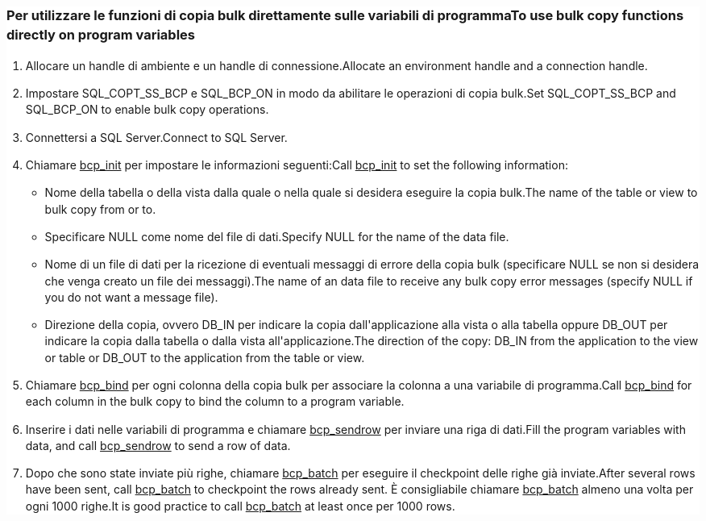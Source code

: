 ### <a name="to-use-bulk-copy-functions-directly-on-program-variables"></a><span data-ttu-id="d2fc0-110">Per utilizzare le funzioni di copia bulk direttamente sulle variabili di programma</span><span class="sxs-lookup"><span data-stu-id="d2fc0-110">To use bulk copy functions directly on program variables</span></span>  
  
1.  <span data-ttu-id="d2fc0-111">Allocare un handle di ambiente e un handle di connessione.</span><span class="sxs-lookup"><span data-stu-id="d2fc0-111">Allocate an environment handle and a connection handle.</span></span>  
  
2.  <span data-ttu-id="d2fc0-112">Impostare SQL_COPT_SS_BCP e SQL_BCP_ON in modo da abilitare le operazioni di copia bulk.</span><span class="sxs-lookup"><span data-stu-id="d2fc0-112">Set SQL_COPT_SS_BCP and SQL_BCP_ON to enable bulk copy operations.</span></span>  
  
3.  <span data-ttu-id="d2fc0-113">Connettersi a SQL Server.</span><span class="sxs-lookup"><span data-stu-id="d2fc0-113">Connect to SQL Server.</span></span>  
  
4.  <span data-ttu-id="d2fc0-114">Chiamare [bcp_init](../../native-client-odbc-extensions-bulk-copy-functions/bcp-init.md) per impostare le informazioni seguenti:</span><span class="sxs-lookup"><span data-stu-id="d2fc0-114">Call [bcp_init](../../native-client-odbc-extensions-bulk-copy-functions/bcp-init.md) to set the following information:</span></span>  
  
    -   <span data-ttu-id="d2fc0-115">Nome della tabella o della vista dalla quale o nella quale si desidera eseguire la copia bulk.</span><span class="sxs-lookup"><span data-stu-id="d2fc0-115">The name of the table or view to bulk copy from or to.</span></span>  
  
    -   <span data-ttu-id="d2fc0-116">Specificare NULL come nome del file di dati.</span><span class="sxs-lookup"><span data-stu-id="d2fc0-116">Specify NULL for the name of the data file.</span></span>  
  
    -   <span data-ttu-id="d2fc0-117">Nome di un file di dati per la ricezione di eventuali messaggi di errore della copia bulk (specificare NULL se non si desidera che venga creato un file dei messaggi).</span><span class="sxs-lookup"><span data-stu-id="d2fc0-117">The name of an data file to receive any bulk copy error messages (specify NULL if you do not want a message file).</span></span>  
  
    -   <span data-ttu-id="d2fc0-118">Direzione della copia, ovvero DB_IN per indicare la copia dall'applicazione alla vista o alla tabella oppure DB_OUT per indicare la copia dalla tabella o dalla vista all'applicazione.</span><span class="sxs-lookup"><span data-stu-id="d2fc0-118">The direction of the copy: DB_IN from the application to the view or table or DB_OUT to the application from the table or view.</span></span>  
  
5.  <span data-ttu-id="d2fc0-119">Chiamare [bcp_bind](../../native-client-odbc-extensions-bulk-copy-functions/bcp-bind.md) per ogni colonna della copia bulk per associare la colonna a una variabile di programma.</span><span class="sxs-lookup"><span data-stu-id="d2fc0-119">Call [bcp_bind](../../native-client-odbc-extensions-bulk-copy-functions/bcp-bind.md) for each column in the bulk copy to bind the column to a program variable.</span></span>  
  
6.  <span data-ttu-id="d2fc0-120">Inserire i dati nelle variabili di programma e chiamare [bcp_sendrow](../../native-client-odbc-extensions-bulk-copy-functions/bcp-sendrow.md) per inviare una riga di dati.</span><span class="sxs-lookup"><span data-stu-id="d2fc0-120">Fill the program variables with data, and call [bcp_sendrow](../../native-client-odbc-extensions-bulk-copy-functions/bcp-sendrow.md) to send a row of data.</span></span>  
  
7.  <span data-ttu-id="d2fc0-121">Dopo che sono state inviate più righe, chiamare [bcp_batch](../../native-client-odbc-extensions-bulk-copy-functions/bcp-batch.md) per eseguire il checkpoint delle righe già inviate.</span><span class="sxs-lookup"><span data-stu-id="d2fc0-121">After several rows have been sent, call [bcp_batch](../../native-client-odbc-extensions-bulk-copy-functions/bcp-batch.md) to checkpoint the rows already sent.</span></span> <span data-ttu-id="d2fc0-122">È consigliabile chiamare [bcp_batch](../../native-client-odbc-extensions-bulk-copy-functions/bcp-batch.md) almeno una volta per ogni 1000 righe.</span><span class="sxs-lookup"><span data-stu-id="d2fc0-122">It is good practice to call [bcp_batch](../../native-client-odbc-extensions-bulk-copy-functions/bcp-batch.md) at least once per 1000 rows.</span></span>  
  